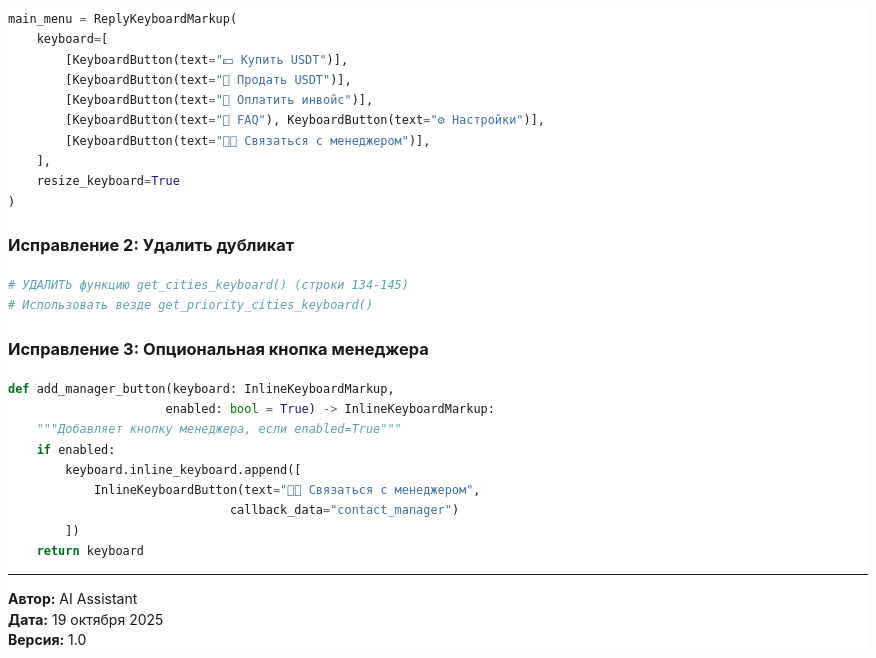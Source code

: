 ```python
main_menu = ReplyKeyboardMarkup(
    keyboard=[
        [KeyboardButton(text="💵 Купить USDT")],
        [KeyboardButton(text="💸 Продать USDT")],
        [KeyboardButton(text="📄 Оплатить инвойс")],
        [KeyboardButton(text="📖 FAQ"), KeyboardButton(text="⚙️ Настройки")],
        [KeyboardButton(text="👨‍💼 Связаться с менеджером")],
    ],
    resize_keyboard=True
)
```

### Исправление 2: Удалить дубликат

```python
# УДАЛИТЬ функцию get_cities_keyboard() (строки 134-145)
# Использовать везде get_priority_cities_keyboard()
```

### Исправление 3: Опциональная кнопка менеджера

```python
def add_manager_button(keyboard: InlineKeyboardMarkup, 
                      enabled: bool = True) -> InlineKeyboardMarkup:
    """Добавляет кнопку менеджера, если enabled=True"""
    if enabled:
        keyboard.inline_keyboard.append([
            InlineKeyboardButton(text="👨‍💼 Связаться с менеджером", 
                               callback_data="contact_manager")
        ])
    return keyboard
```

---

**Автор:** AI Assistant  
**Дата:** 19 октября 2025  
**Версия:** 1.0

